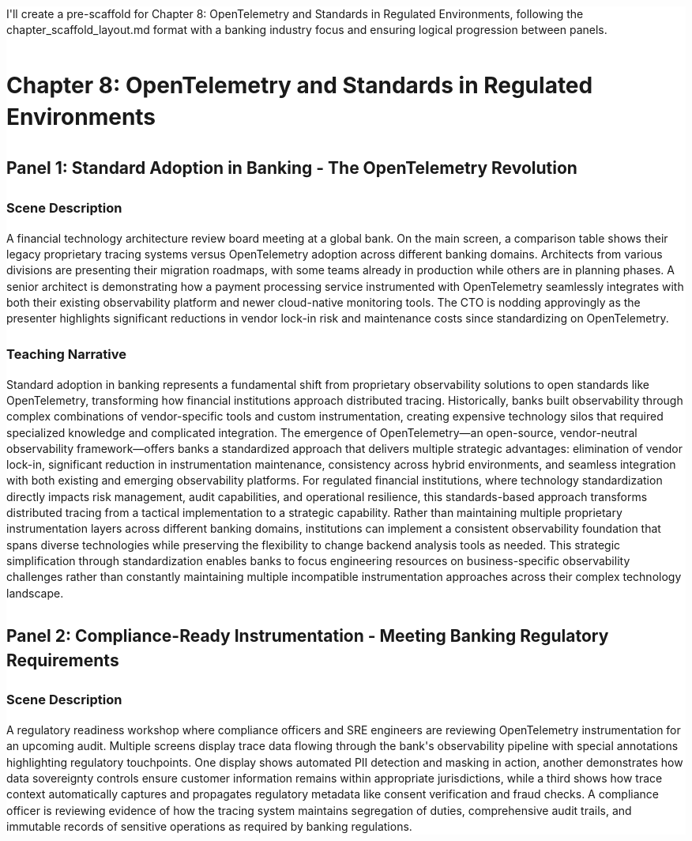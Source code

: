 I'll create a pre-scaffold for Chapter 8: OpenTelemetry and Standards in Regulated Environments, following the chapter_scaffold_layout.md format with a banking industry focus and ensuring logical progression between panels.

# Chapter 8: OpenTelemetry and Standards in Regulated Environments

## Panel 1: Standard Adoption in Banking - The OpenTelemetry Revolution
### Scene Description

 A financial technology architecture review board meeting at a global bank. On the main screen, a comparison table shows their legacy proprietary tracing systems versus OpenTelemetry adoption across different banking domains. Architects from various divisions are presenting their migration roadmaps, with some teams already in production while others are in planning phases. A senior architect is demonstrating how a payment processing service instrumented with OpenTelemetry seamlessly integrates with both their existing observability platform and newer cloud-native monitoring tools. The CTO is nodding approvingly as the presenter highlights significant reductions in vendor lock-in risk and maintenance costs since standardizing on OpenTelemetry.

### Teaching Narrative
Standard adoption in banking represents a fundamental shift from proprietary observability solutions to open standards like OpenTelemetry, transforming how financial institutions approach distributed tracing. Historically, banks built observability through complex combinations of vendor-specific tools and custom instrumentation, creating expensive technology silos that required specialized knowledge and complicated integration. The emergence of OpenTelemetry—an open-source, vendor-neutral observability framework—offers banks a standardized approach that delivers multiple strategic advantages: elimination of vendor lock-in, significant reduction in instrumentation maintenance, consistency across hybrid environments, and seamless integration with both existing and emerging observability platforms. For regulated financial institutions, where technology standardization directly impacts risk management, audit capabilities, and operational resilience, this standards-based approach transforms distributed tracing from a tactical implementation to a strategic capability. Rather than maintaining multiple proprietary instrumentation layers across different banking domains, institutions can implement a consistent observability foundation that spans diverse technologies while preserving the flexibility to change backend analysis tools as needed. This strategic simplification through standardization enables banks to focus engineering resources on business-specific observability challenges rather than constantly maintaining multiple incompatible instrumentation approaches across their complex technology landscape.

## Panel 2: Compliance-Ready Instrumentation - Meeting Banking Regulatory Requirements
### Scene Description

 A regulatory readiness workshop where compliance officers and SRE engineers are reviewing OpenTelemetry instrumentation for an upcoming audit. Multiple screens display trace data flowing through the bank's observability pipeline with special annotations highlighting regulatory touchpoints. One display shows automated PII detection and masking in action, another demonstrates how data sovereignty controls ensure customer information remains within appropriate jurisdictions, while a third shows how trace context automatically captures and propagates regulatory metadata like consent verification and fraud checks. A compliance officer is reviewing evidence of how the tracing system maintains segregation of duties, comprehensive audit trails, and immutable records of sensitive operations as required by banking regulations.
